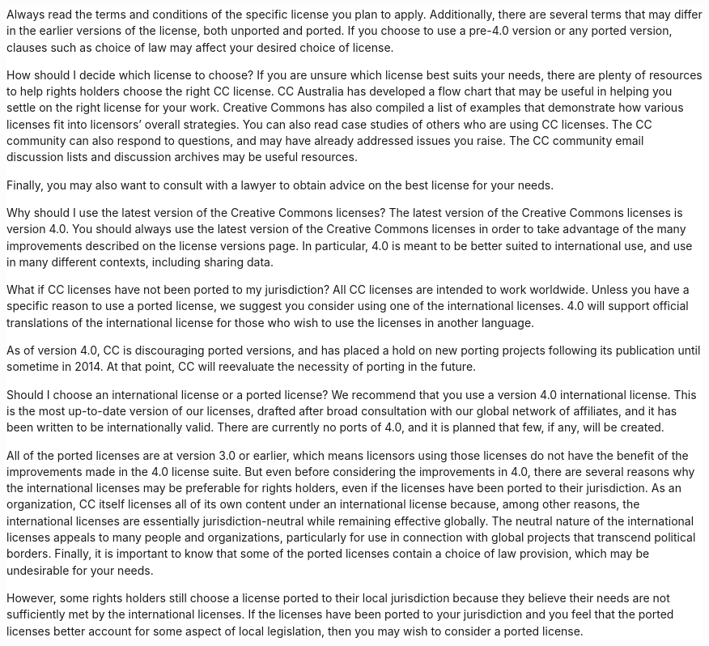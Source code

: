 Always read the terms and conditions of the specific license you plan to apply. Additionally, there are several terms that may differ in the earlier versions of the license, both unported and ported. If you choose to use a pre-4.0 version or any ported version, clauses such as choice of law may affect your desired choice of license.

How should I decide which license to choose?
If you are unsure which license best suits your needs, there are plenty of resources to help rights holders choose the right CC license. CC Australia has developed a flow chart that may be useful in helping you settle on the right license for your work. Creative Commons has also compiled a list of examples that demonstrate how various licenses fit into licensors’ overall strategies. You can also read case studies of others who are using CC licenses. The CC community can also respond to questions, and may have already addressed issues you raise. The CC community email discussion lists and discussion archives may be useful resources.

Finally, you may also want to consult with a lawyer to obtain advice on the best license for your needs.


Why should I use the latest version of the Creative Commons licenses?
The latest version of the Creative Commons licenses is version 4.0. You should always use the latest version of the Creative Commons licenses in order to take advantage of the many improvements described on the license versions page. In particular, 4.0 is meant to be better suited to international use, and use in many different contexts, including sharing data.


What if CC licenses have not been ported to my jurisdiction?
All CC licenses are intended to work worldwide. Unless you have a specific reason to use a ported license, we suggest you consider using one of the international licenses. 4.0 will support official translations of the international license for those who wish to use the licenses in another language.

As of version 4.0, CC is discouraging ported versions, and has placed a hold on new porting projects following its publication until sometime in 2014. At that point, CC will reevaluate the necessity of porting in the future.

Should I choose an international license or a ported license?
We recommend that you use a version 4.0 international license. This is the most up-to-date version of our licenses, drafted after broad consultation with our global network of affiliates, and it has been written to be internationally valid. There are currently no ports of 4.0, and it is planned that few, if any, will be created.

All of the ported licenses are at version 3.0 or earlier, which means licensors using those licenses do not have the benefit of the improvements made in the 4.0 license suite. But even before considering the improvements in 4.0, there are several reasons why the international licenses may be preferable for rights holders, even if the licenses have been ported to their jurisdiction. As an organization, CC itself licenses all of its own content under an international license because, among other reasons, the international licenses are essentially jurisdiction-neutral while remaining effective globally. The neutral nature of the international licenses appeals to many people and organizations, particularly for use in connection with global projects that transcend political borders. Finally, it is important to know that some of the ported licenses contain a choice of law provision, which may be undesirable for your needs.

However, some rights holders still choose a license ported to their local jurisdiction because they believe their needs are not sufficiently met by the international licenses. If the licenses have been ported to your jurisdiction and you feel that the ported licenses better account for some aspect of local legislation, then you may wish to consider a ported license.
